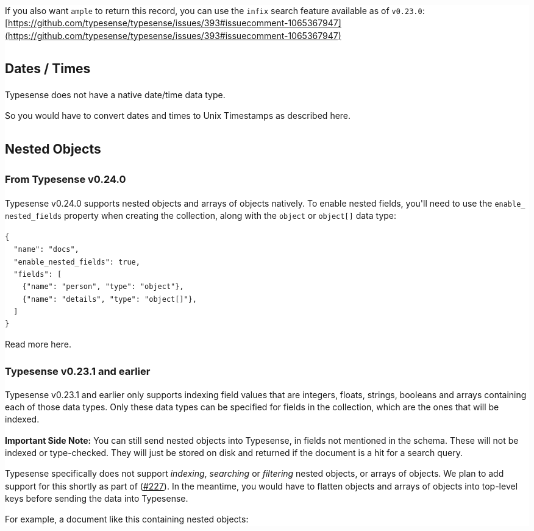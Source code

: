If you also want `ample` to return this record, you can use the `infix` search feature available as of `v0.23.0`: 
[https://github.com/typesense/typesense/issues/393#issuecomment-1065367947](https://github.com/typesense/typesense/issues/393#issuecomment-1065367947)

## Dates / Times

Typesense does not have a native date/time <RouterLink :to="`/${$site.themeConfig.typesenseLatestVersion}/api/collections.html#field-types`">data type</RouterLink>.

So you would have to convert dates and times to Unix Timestamps as described <RouterLink :to="`/${$site.themeConfig.typesenseLatestVersion}/api/collections.html#indexing-dates`">here</RouterLink>.

## Nested Objects

### From Typesense v0.24.0

Typesense v0.24.0 supports nested objects and arrays of objects natively.
To enable nested fields, you'll need to use the `enable_nested_fields` property when creating the collection, along with the `object` or `object[]` <RouterLink :to="`/${$site.themeConfig.typesenseLatestVersion}/api/collections.html#field-types`">data type</RouterLink>:

```json{3}
{
  "name": "docs", 
  "enable_nested_fields": true,
  "fields": [
    {"name": "person", "type": "object"},
    {"name": "details", "type": "object[]"},
  ]
}
```

Read more <RouterLink :to="`/${$site.themeConfig.typesenseLatestVersion}/api/collections.html#indexing-nested-fields`">here</RouterLink>.

### Typesense v0.23.1 and earlier

Typesense v0.23.1 and earlier only supports indexing field values that are integers, floats, strings, booleans and arrays containing each of those data types.
Only these data types can be specified for fields in the collection, which are the ones that will be indexed.

**Important Side Note:** You can still send nested objects into Typesense, in fields not mentioned in the schema. These will not be indexed or type-checked. They will just be stored on disk and returned if the document is a hit for a search query.

Typesense specifically does not support _indexing_, _searching_ or _filtering_ nested objects, or arrays of objects. We plan to add support for this shortly as part of ([#227](https://github.com/typesense/typesense/issues/227)).
In the meantime, you would have to flatten objects and arrays of objects into top-level keys before sending the data into Typesense.

For example, a document like this containing nested objects:
